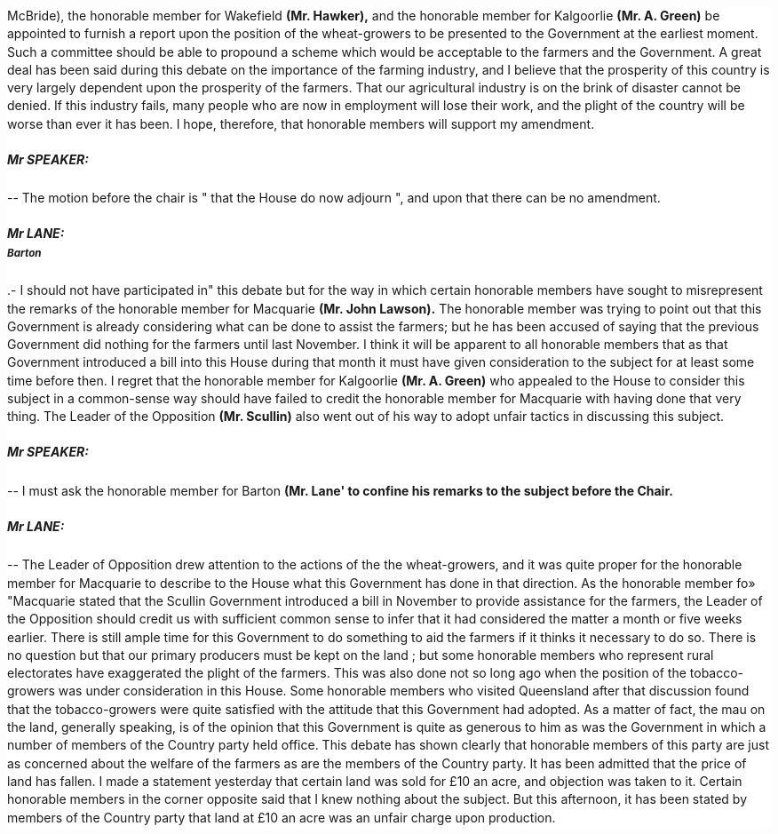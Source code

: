 McBride), the honorable member for Wakefield  **(Mr. Hawker),**  and the honorable member for Kalgoorlie  **(Mr. A. Green)**  be appointed to furnish a report upon the position of the wheat-growers to be presented to the Government at the earliest moment. Such a committee should be able to propound a scheme which would be acceptable to the farmers and the Government. A great deal has been said during this debate on the importance of the farming industry, and I believe that the prosperity of this country is very largely dependent upon the prosperity of the farmers. That our agricultural industry is on the brink of disaster cannot be denied. If this industry fails, many people who are now in employment will lose their work, and the plight of the country will be worse than ever it has been. I hope, therefore, that honorable members will support my amendment. 

##### Mr SPEAKER:

-- The motion before the chair is " that the House do now adjourn ", and upon that there can be no amendment. 

##### Mr LANE:<br><small class="text-muted">Barton</small>

.- I should not have participated in" this debate but for the way in which certain honorable members have sought to misrepresent the remarks of the honorable member for Macquarie  **(Mr. John Lawson).**  The honorable member was trying to point out that this Government is already considering what can be done to assist the farmers; but he has been accused of saying that the previous Government did nothing for the farmers until last November. I think it will be apparent to all honorable members that as that Government introduced a bill into this House during that month it must have given consideration to the subject for at least some time before then. I regret that the honorable member for Kalgoorlie  **(Mr. A. Green)**  who appealed to the House to consider this subject in a common-sense way should have failed to credit the honorable member for Macquarie with having done that very thing. The Leader of the Opposition  **(Mr. Scullin)**  also went out of his way to adopt unfair tactics in discussing this subject. 

##### Mr SPEAKER:

-- I must ask the honorable member for Barton  **(Mr. Lane' to confine his remarks to the subject before the Chair.** 

##### Mr LANE:

-- The Leader of Opposition drew attention to the actions of the the wheat-growers, and it was quite proper for the honorable member for Macquarie to describe to the House what this Government has done in that direction. As the honorable member fo» "Macquarie stated that the Scullin Government introduced a bill in November to provide assistance for the farmers, the Leader of the Opposition should credit us with sufficient common sense to infer that it had considered the matter a month or five weeks earlier. There is still ample time for this Government to do something to aid the farmers if it thinks it necessary to do so. There is no question but that our primary producers must be kept on the land ; but some honorable members who represent rural electorates have exaggerated the plight of the farmers. This was also done not so long ago when the position of the tobacco-growers was under consideration in this House. Some honorable members who visited Queensland after that discussion found that the tobacco-growers were quite satisfied with the attitude that this Government had adopted. As a matter of fact, the mau on the land, generally speaking, is of the opinion that this Government is quite as generous to him as was the Government in which a number of members  of the  Country party held office. This debate has shown clearly that honorable members of this party are just as concerned about the welfare of the farmers as are the members of the Country party.  It has  been admitted that the price of land has fallen. I made a statement yesterday that certain land was sold for £10 an acre, and objection was taken to it. Certain honorable members in the corner opposite said that I knew nothing about the subject. But this afternoon, it has been stated by members of the Country party that land at £10 an acre was an unfair charge upon production. 
